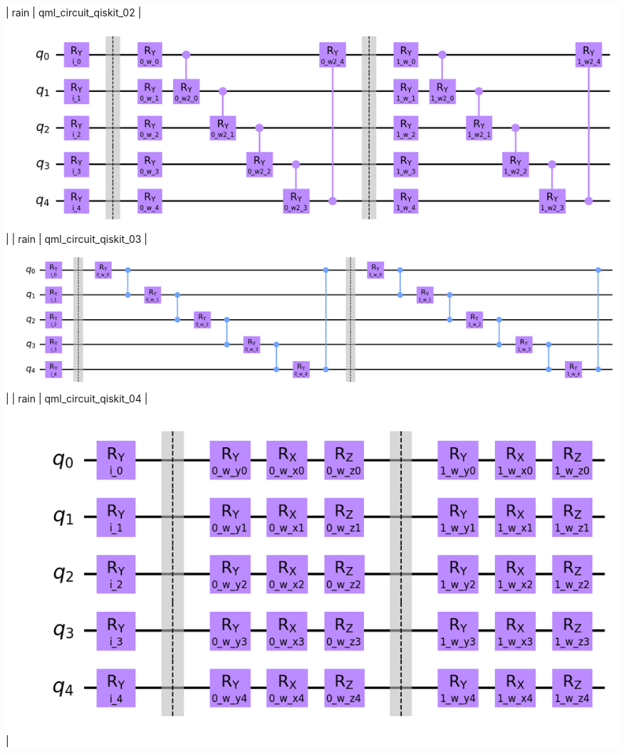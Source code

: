 | rain | qml_circuit_qiskit_02 | <img src="assets/rain-qml_circuit_qiskit_02-(5,2)-15-04-2022_20-18-45.png" alt="qml_circuit_qiskit_02" /> |
| rain | qml_circuit_qiskit_03 | <img src="assets/rain-qml_circuit_qiskit_03-(5,2)-15-04-2022_20-18-45.png" alt="qml_circuit_qiskit_03" /> |
| rain | qml_circuit_qiskit_04 | <img src="assets/rain-qml_circuit_qiskit_04-(5,2)-15-04-2022_20-18-45.png" alt="qml_circuit_qiskit_04" /> |